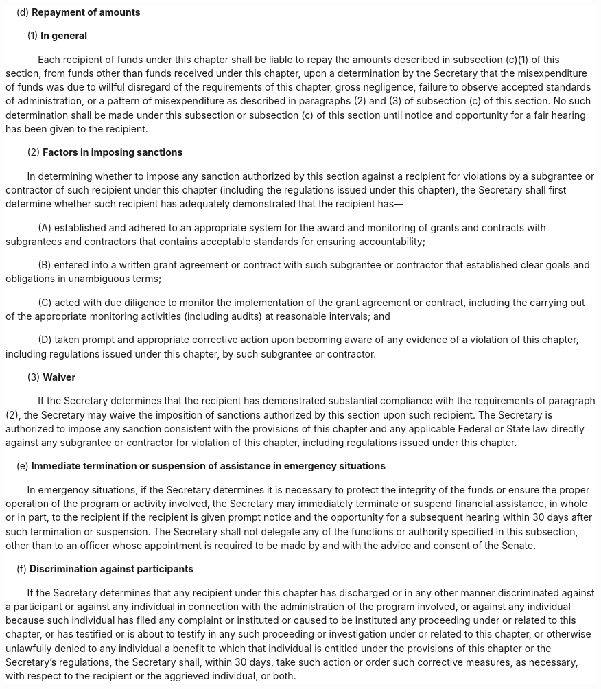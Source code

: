     (d) __Repayment of amounts__ 

        (1) __In general__ 

            Each recipient of funds under this chapter shall be liable to repay the amounts described in subsection (c)(1) of this section, from funds other than funds received under this chapter, upon a determination by the Secretary that the misexpenditure of funds was due to willful disregard of the requirements of this chapter, gross negligence, failure to observe accepted standards of administration, or a pattern of misexpenditure as described in paragraphs (2) and (3) of subsection (c) of this section. No such determination shall be made under this subsection or subsection (c) of this section until notice and opportunity for a fair hearing has been given to the recipient.

        (2) __Factors in imposing sanctions__ 

        In determining whether to impose any sanction authorized by this section against a recipient for violations by a subgrantee or contractor of such recipient under this chapter (including the regulations issued under this chapter), the Secretary shall first determine whether such recipient has adequately demonstrated that the recipient has—

            (A) established and adhered to an appropriate system for the award and monitoring of grants and contracts with subgrantees and contractors that contains acceptable standards for ensuring accountability;

            (B) entered into a written grant agreement or contract with such subgrantee or contractor that established clear goals and obligations in unambiguous terms;

            (C) acted with due diligence to monitor the implementation of the grant agreement or contract, including the carrying out of the appropriate monitoring activities (including audits) at reasonable intervals; and

            (D) taken prompt and appropriate corrective action upon becoming aware of any evidence of a violation of this chapter, including regulations issued under this chapter, by such subgrantee or contractor.

        (3) __Waiver__ 

            If the Secretary determines that the recipient has demonstrated substantial compliance with the requirements of paragraph (2), the Secretary may waive the imposition of sanctions authorized by this section upon such recipient. The Secretary is authorized to impose any sanction consistent with the provisions of this chapter and any applicable Federal or State law directly against any subgrantee or contractor for violation of this chapter, including regulations issued under this chapter.

    (e) __Immediate termination or suspension of assistance in emergency situations__ 

        In emergency situations, if the Secretary determines it is necessary to protect the integrity of the funds or ensure the proper operation of the program or activity involved, the Secretary may immediately terminate or suspend financial assistance, in whole or in part, to the recipient if the recipient is given prompt notice and the opportunity for a subsequent hearing within 30 days after such termination or suspension. The Secretary shall not delegate any of the functions or authority specified in this subsection, other than to an officer whose appointment is required to be made by and with the advice and consent of the Senate.

    (f) __Discrimination against participants__ 

        If the Secretary determines that any recipient under this chapter has discharged or in any other manner discriminated against a participant or against any individual in connection with the administration of the program involved, or against any individual because such individual has filed any complaint or instituted or caused to be instituted any proceeding under or related to this chapter, or has testified or is about to testify in any such proceeding or investigation under or related to this chapter, or otherwise unlawfully denied to any individual a benefit to which that individual is entitled under the provisions of this chapter or the Secretary’s regulations, the Secretary shall, within 30 days, take such action or order such corrective measures, as necessary, with respect to the recipient or the aggrieved individual, or both.
